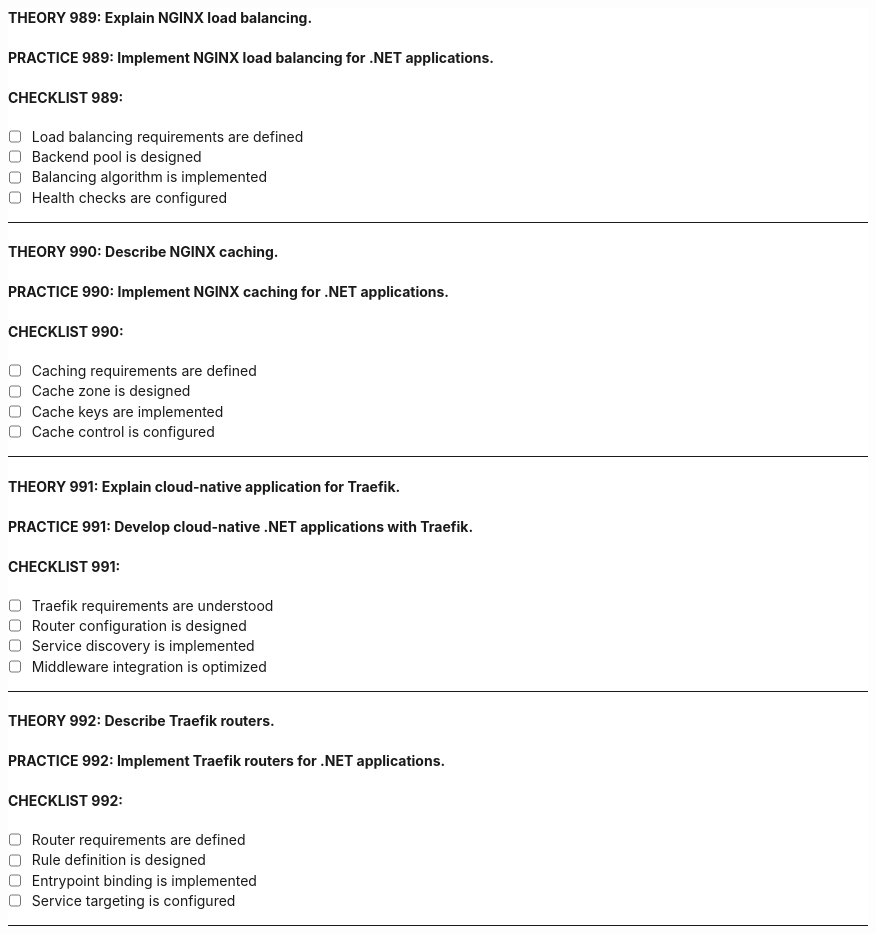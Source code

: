 
#### THEORY 989: Explain NGINX load balancing.

#### PRACTICE 989: Implement NGINX load balancing for .NET applications.

#### CHECKLIST 989:

- [ ] Load balancing requirements are defined
- [ ] Backend pool is designed
- [ ] Balancing algorithm is implemented
- [ ] Health checks are configured

---

#### THEORY 990: Describe NGINX caching.

#### PRACTICE 990: Implement NGINX caching for .NET applications.

#### CHECKLIST 990:

- [ ] Caching requirements are defined
- [ ] Cache zone is designed
- [ ] Cache keys are implemented
- [ ] Cache control is configured

---

#### THEORY 991: Explain cloud-native application for Traefik.

#### PRACTICE 991: Develop cloud-native .NET applications with Traefik.

#### CHECKLIST 991:

- [ ] Traefik requirements are understood
- [ ] Router configuration is designed
- [ ] Service discovery is implemented
- [ ] Middleware integration is optimized

---

#### THEORY 992: Describe Traefik routers.

#### PRACTICE 992: Implement Traefik routers for .NET applications.

#### CHECKLIST 992:

- [ ] Router requirements are defined
- [ ] Rule definition is designed
- [ ] Entrypoint binding is implemented
- [ ] Service targeting is configured

---